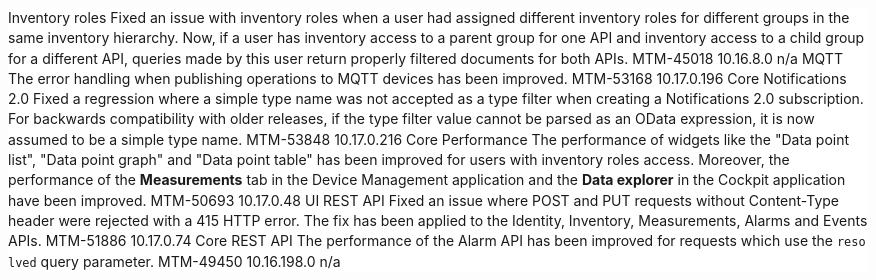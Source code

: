 <tr>
<td>Inventory roles</td>
<td>Fixed an issue with inventory roles when a user had assigned different inventory roles for different groups in the same inventory hierarchy. Now, if a user has inventory access to a parent group for one API and inventory access to a child group for a different API, queries made by this user return properly filtered documents for both APIs.</td>
<td>MTM-45018</td>
<td>10.16.8.0</td>
<td>n/a</td>
</tr>

<tr>
<td>MQTT</td>
<td>The error handling when publishing operations to MQTT devices has been improved.</td>
<td>MTM-53168</td>
<td>10.17.0.196</td>
<td>Core</td>
</tr>

<tr>
<td>Notifications 2.0</td>
<td>Fixed a regression where a simple type name was not accepted as a type filter when creating a Notifications 2.0 subscription. For backwards compatibility with older releases, if the type filter value cannot be parsed as an OData expression, it is now assumed to be a simple type name.</td>
<td>MTM-53848</td>
<td>10.17.0.216</td>
<td>Core</td>
</tr>

<tr>
<td>Performance</td>
<td>The performance of widgets like the "Data point list", "Data point graph" and "Data point table" has been improved for users with inventory roles access. Moreover, the performance of the <b>Measurements</b> tab in the Device Management application and the <b>Data explorer</b> in the Cockpit application have been improved.</td>
<td>MTM-50693</td>
<td>10.17.0.48</td>
<td>UI</td>
</tr>

<tr>
<td>REST API</td>
<td>Fixed an issue where POST and PUT requests without Content-Type header were rejected with a 415 HTTP error. The fix has been applied to the Identity, Inventory, Measurements, Alarms and Events APIs.</td>
<td>MTM-51886</td>
<td>10.17.0.74</td>
<td>Core</td>
</tr>

<tr>
<td>REST API</td>
<td>The performance of the Alarm API has been improved for requests which use the <code>resolved</code> query parameter.</td>
<td>MTM-49450</td>
<td>10.16.198.0</td>
<td>n/a</td>
</tr>
